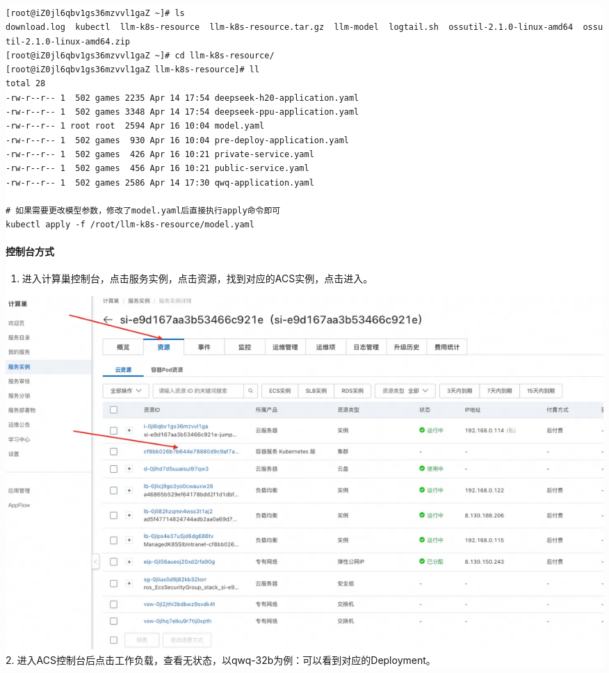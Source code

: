 ```shell
[root@iZ0jl6qbv1gs36mzvvl1gaZ ~]# ls
download.log  kubectl  llm-k8s-resource  llm-k8s-resource.tar.gz  llm-model  logtail.sh  ossutil-2.1.0-linux-amd64  ossutil-2.1.0-linux-amd64.zip
[root@iZ0jl6qbv1gs36mzvvl1gaZ ~]# cd llm-k8s-resource/
[root@iZ0jl6qbv1gs36mzvvl1gaZ llm-k8s-resource]# ll
total 28
-rw-r--r-- 1  502 games 2235 Apr 14 17:54 deepseek-h20-application.yaml
-rw-r--r-- 1  502 games 3348 Apr 14 17:54 deepseek-ppu-application.yaml
-rw-r--r-- 1 root root  2594 Apr 16 10:04 model.yaml
-rw-r--r-- 1  502 games  930 Apr 16 10:04 pre-deploy-application.yaml
-rw-r--r-- 1  502 games  426 Apr 16 10:21 private-service.yaml
-rw-r--r-- 1  502 games  456 Apr 16 10:21 public-service.yaml
-rw-r--r-- 1  502 games 2586 Apr 14 17:30 qwq-application.yaml

# 如果需要更改模型参数，修改了model.yaml后直接执行apply命令即可
kubectl apply -f /root/llm-k8s-resource/model.yaml
```

#### 控制台方式
1. 进入计算巢控制台，点击服务实例，点击资源，找到对应的ACS实例，点击进入。

![img_7.png](img_7.png)
2. 进入ACS控制台后点击工作负载，查看无状态，以qwq-32b为例：可以看到对应的Deployment。
